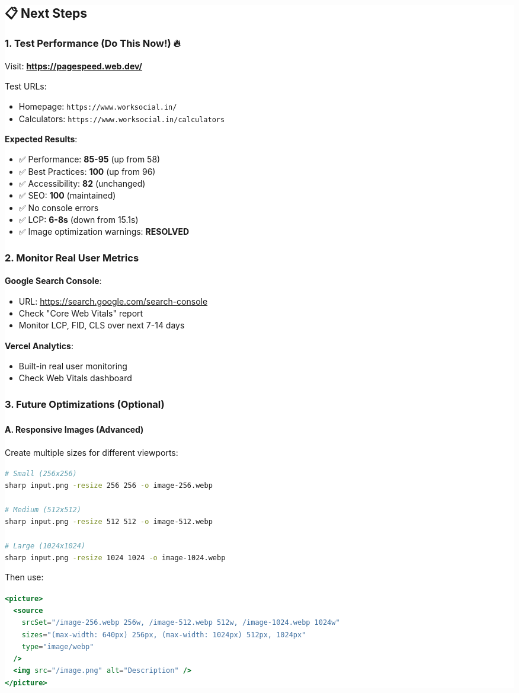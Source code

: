 
## 📋 Next Steps

### 1. **Test Performance** (Do This Now!) 🔥

Visit: **https://pagespeed.web.dev/**

Test URLs:
- Homepage: `https://www.worksocial.in/`
- Calculators: `https://www.worksocial.in/calculators`

**Expected Results**:
- ✅ Performance: **85-95** (up from 58)
- ✅ Best Practices: **100** (up from 96)
- ✅ Accessibility: **82** (unchanged)
- ✅ SEO: **100** (maintained)
- ✅ No console errors
- ✅ LCP: **6-8s** (down from 15.1s)
- ✅ Image optimization warnings: **RESOLVED**

### 2. **Monitor Real User Metrics**

**Google Search Console**:
- URL: https://search.google.com/search-console
- Check "Core Web Vitals" report
- Monitor LCP, FID, CLS over next 7-14 days

**Vercel Analytics**:
- Built-in real user monitoring
- Check Web Vitals dashboard

### 3. **Future Optimizations** (Optional)

#### A. Responsive Images (Advanced)
Create multiple sizes for different viewports:
```bash
# Small (256x256)
sharp input.png -resize 256 256 -o image-256.webp

# Medium (512x512)
sharp input.png -resize 512 512 -o image-512.webp

# Large (1024x1024)
sharp input.png -resize 1024 1024 -o image-1024.webp
```

Then use:
```jsx
<picture>
  <source 
    srcSet="/image-256.webp 256w, /image-512.webp 512w, /image-1024.webp 1024w"
    sizes="(max-width: 640px) 256px, (max-width: 1024px) 512px, 1024px"
    type="image/webp"
  />
  <img src="/image.png" alt="Description" />
</picture>
```
